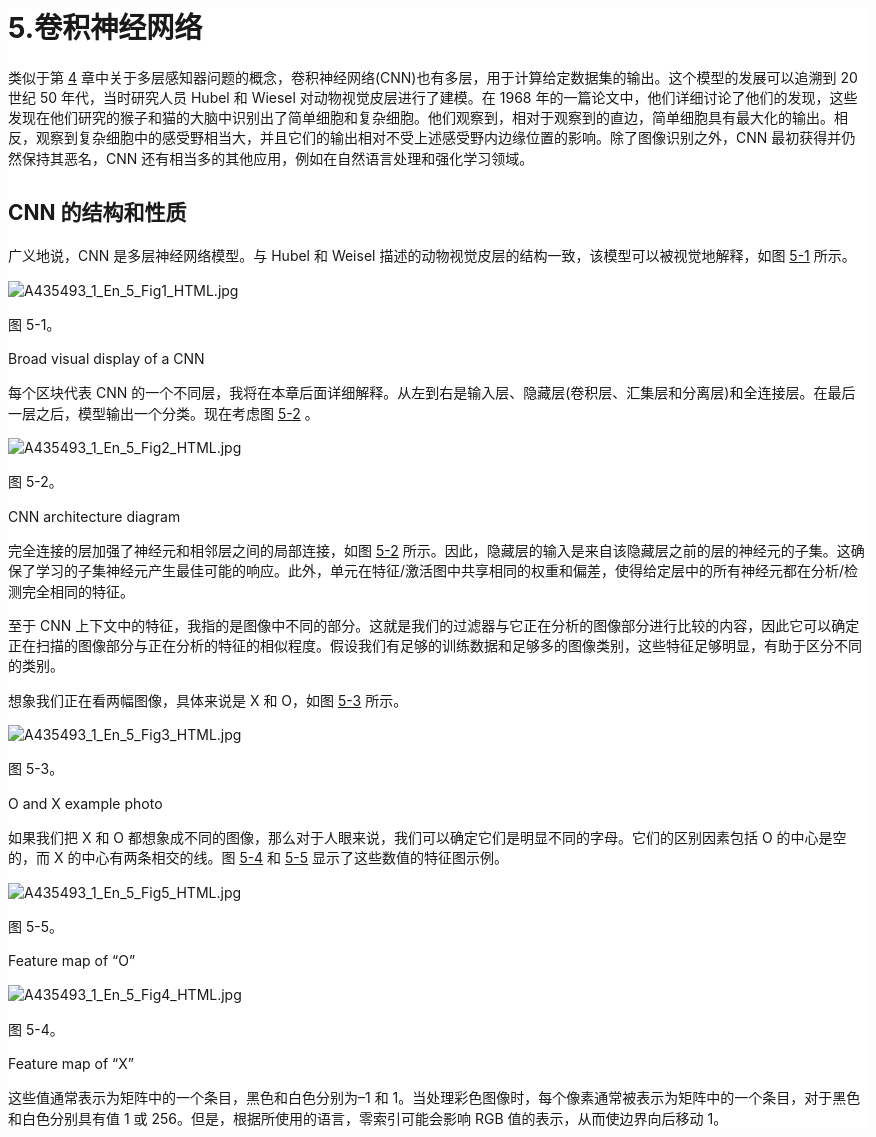 # 5.卷积神经网络

类似于第 [4](04.html) 章中关于多层感知器问题的概念，卷积神经网络(CNN)也有多层，用于计算给定数据集的输出。这个模型的发展可以追溯到 20 世纪 50 年代，当时研究人员 Hubel 和 Wiesel 对动物视觉皮层进行了建模。在 1968 年的一篇论文中，他们详细讨论了他们的发现，这些发现在他们研究的猴子和猫的大脑中识别出了简单细胞和复杂细胞。他们观察到，相对于观察到的直边，简单细胞具有最大化的输出。相反，观察到复杂细胞中的感受野相当大，并且它们的输出相对不受上述感受野内边缘位置的影响。除了图像识别之外，CNN 最初获得并仍然保持其恶名，CNN 还有相当多的其他应用，例如在自然语言处理和强化学习领域。

## CNN 的结构和性质

广义地说，CNN 是多层神经网络模型。与 Hubel 和 Weisel 描述的动物视觉皮层的结构一致，该模型可以被视觉地解释，如图 [5-1](#Fig1) 所示。

![A435493_1_En_5_Fig1_HTML.jpg](img/A435493_1_En_5_Fig1_HTML.jpg)

图 5-1。

Broad visual display of a CNN

每个区块代表 CNN 的一个不同层，我将在本章后面详细解释。从左到右是输入层、隐藏层(卷积层、汇集层和分离层)和全连接层。在最后一层之后，模型输出一个分类。现在考虑图 [5-2](#Fig2) 。

![A435493_1_En_5_Fig2_HTML.jpg](img/A435493_1_En_5_Fig2_HTML.jpg)

图 5-2。

CNN architecture diagram

完全连接的层加强了神经元和相邻层之间的局部连接，如图 [5-2](#Fig2) 所示。因此，隐藏层的输入是来自该隐藏层之前的层的神经元的子集。这确保了学习的子集神经元产生最佳可能的响应。此外，单元在特征/激活图中共享相同的权重和偏差，使得给定层中的所有神经元都在分析/检测完全相同的特征。

至于 CNN 上下文中的特征，我指的是图像中不同的部分。这就是我们的过滤器与它正在分析的图像部分进行比较的内容，因此它可以确定正在扫描的图像部分与正在分析的特征的相似程度。假设我们有足够的训练数据和足够多的图像类别，这些特征足够明显，有助于区分不同的类别。

想象我们正在看两幅图像，具体来说是 X 和 O，如图 [5-3](#Fig3) 所示。

![A435493_1_En_5_Fig3_HTML.jpg](img/A435493_1_En_5_Fig3_HTML.jpg)

图 5-3。

O and X example photo

如果我们把 X 和 O 都想象成不同的图像，那么对于人眼来说，我们可以确定它们是明显不同的字母。它们的区别因素包括 O 的中心是空的，而 X 的中心有两条相交的线。图 [5-4](#Fig4) 和 [5-5](#Fig5) 显示了这些数值的特征图示例。

![A435493_1_En_5_Fig5_HTML.jpg](img/A435493_1_En_5_Fig5_HTML.jpg)

图 5-5。

Feature map of “O”

![A435493_1_En_5_Fig4_HTML.jpg](img/A435493_1_En_5_Fig4_HTML.jpg)

图 5-4。

Feature map of “X”

这些值通常表示为矩阵中的一个条目，黑色和白色分别为–1 和 1。当处理彩色图像时，每个像素通常被表示为矩阵中的一个条目，对于黑色和白色分别具有值 1 或 256。但是，根据所使用的语言，零索引可能会影响 RGB 值的表示，从而使边界向后移动 1。
